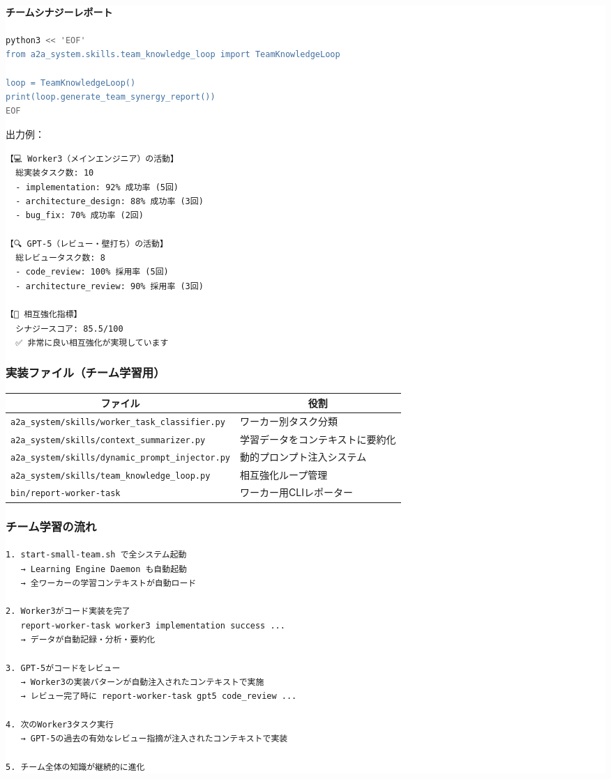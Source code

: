 #### チームシナジーレポート
```bash
python3 << 'EOF'
from a2a_system.skills.team_knowledge_loop import TeamKnowledgeLoop

loop = TeamKnowledgeLoop()
print(loop.generate_team_synergy_report())
EOF
```

出力例：
```
【💻 Worker3（メインエンジニア）の活動】
  総実装タスク数: 10
  - implementation: 92% 成功率 (5回)
  - architecture_design: 88% 成功率 (3回)
  - bug_fix: 70% 成功率 (2回)

【🔍 GPT-5（レビュー・壁打ち）の活動】
  総レビュータスク数: 8
  - code_review: 100% 採用率 (5回)
  - architecture_review: 90% 採用率 (3回)

【🤝 相互強化指標】
  シナジースコア: 85.5/100
  ✅ 非常に良い相互強化が実現しています
```

### 実装ファイル（チーム学習用）

| ファイル | 役割 |
|---------|------|
| `a2a_system/skills/worker_task_classifier.py` | ワーカー別タスク分類 |
| `a2a_system/skills/context_summarizer.py` | 学習データをコンテキストに要約化 |
| `a2a_system/skills/dynamic_prompt_injector.py` | 動的プロンプト注入システム |
| `a2a_system/skills/team_knowledge_loop.py` | 相互強化ループ管理 |
| `bin/report-worker-task` | ワーカー用CLIレポーター |

### チーム学習の流れ

```
1. start-small-team.sh で全システム起動
   → Learning Engine Daemon も自動起動
   → 全ワーカーの学習コンテキストが自動ロード

2. Worker3がコード実装を完了
   report-worker-task worker3 implementation success ...
   → データが自動記録・分析・要約化

3. GPT-5がコードをレビュー
   → Worker3の実装パターンが自動注入されたコンテキストで実施
   → レビュー完了時に report-worker-task gpt5 code_review ...

4. 次のWorker3タスク実行
   → GPT-5の過去の有効なレビュー指摘が注入されたコンテキストで実装

5. チーム全体の知識が継続的に進化
```
